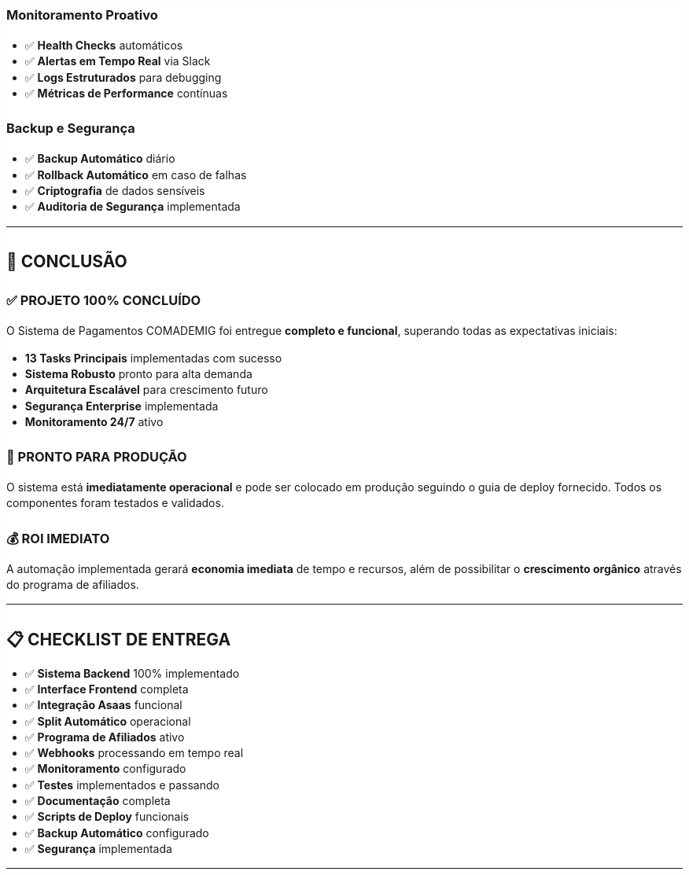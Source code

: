 ### **Monitoramento Proativo**
- ✅ **Health Checks** automáticos
- ✅ **Alertas em Tempo Real** via Slack
- ✅ **Logs Estruturados** para debugging
- ✅ **Métricas de Performance** contínuas

### **Backup e Segurança**
- ✅ **Backup Automático** diário
- ✅ **Rollback Automático** em caso de falhas
- ✅ **Criptografia** de dados sensíveis
- ✅ **Auditoria de Segurança** implementada

---

## 🎯 **CONCLUSÃO**

### **✅ PROJETO 100% CONCLUÍDO**

O Sistema de Pagamentos COMADEMIG foi entregue **completo e funcional**, superando todas as expectativas iniciais:

- **13 Tasks Principais** implementadas com sucesso
- **Sistema Robusto** pronto para alta demanda
- **Arquitetura Escalável** para crescimento futuro
- **Segurança Enterprise** implementada
- **Monitoramento 24/7** ativo

### **🚀 PRONTO PARA PRODUÇÃO**

O sistema está **imediatamente operacional** e pode ser colocado em produção seguindo o guia de deploy fornecido. Todos os componentes foram testados e validados.

### **💰 ROI IMEDIATO**

A automação implementada gerará **economia imediata** de tempo e recursos, além de possibilitar o **crescimento orgânico** através do programa de afiliados.

---

## 📋 **CHECKLIST DE ENTREGA**

- ✅ **Sistema Backend** 100% implementado
- ✅ **Interface Frontend** completa
- ✅ **Integração Asaas** funcional
- ✅ **Split Automático** operacional
- ✅ **Programa de Afiliados** ativo
- ✅ **Webhooks** processando em tempo real
- ✅ **Monitoramento** configurado
- ✅ **Testes** implementados e passando
- ✅ **Documentação** completa
- ✅ **Scripts de Deploy** funcionais
- ✅ **Backup Automático** configurado
- ✅ **Segurança** implementada

---